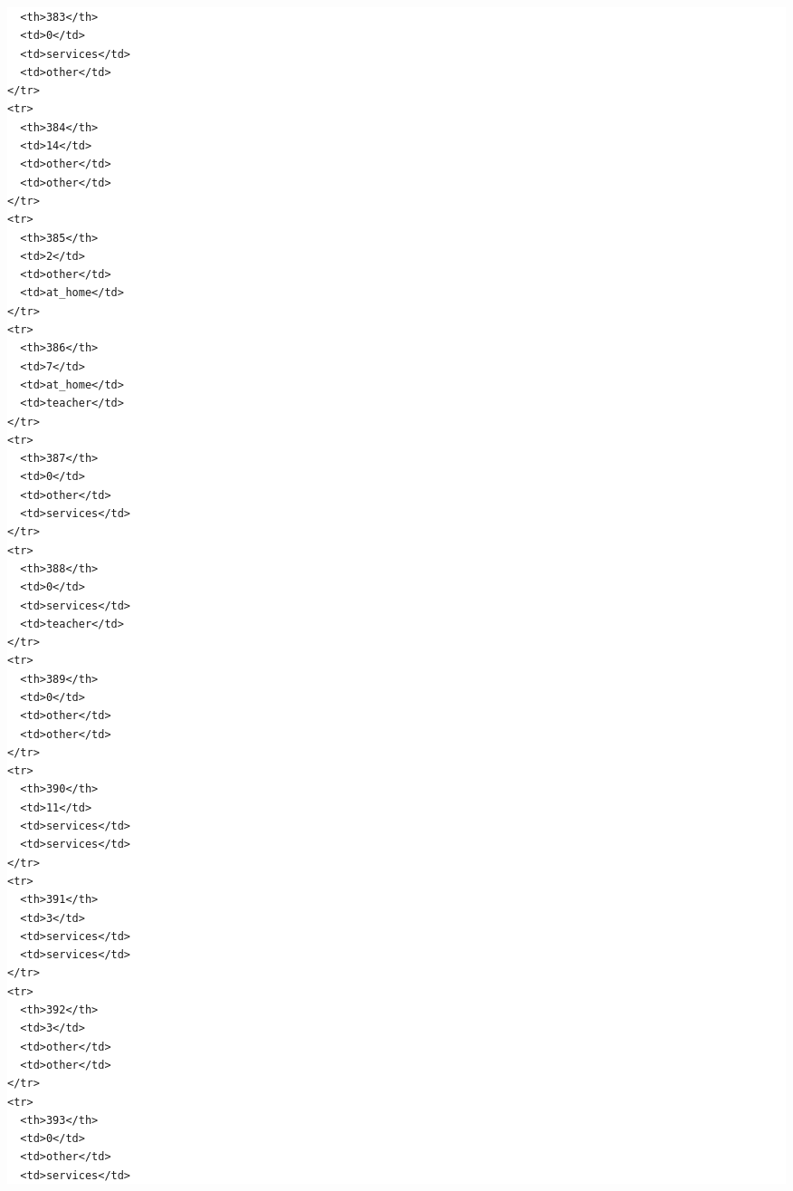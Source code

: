       <th>383</th>
      <td>0</td>
      <td>services</td>
      <td>other</td>
    </tr>
    <tr>
      <th>384</th>
      <td>14</td>
      <td>other</td>
      <td>other</td>
    </tr>
    <tr>
      <th>385</th>
      <td>2</td>
      <td>other</td>
      <td>at_home</td>
    </tr>
    <tr>
      <th>386</th>
      <td>7</td>
      <td>at_home</td>
      <td>teacher</td>
    </tr>
    <tr>
      <th>387</th>
      <td>0</td>
      <td>other</td>
      <td>services</td>
    </tr>
    <tr>
      <th>388</th>
      <td>0</td>
      <td>services</td>
      <td>teacher</td>
    </tr>
    <tr>
      <th>389</th>
      <td>0</td>
      <td>other</td>
      <td>other</td>
    </tr>
    <tr>
      <th>390</th>
      <td>11</td>
      <td>services</td>
      <td>services</td>
    </tr>
    <tr>
      <th>391</th>
      <td>3</td>
      <td>services</td>
      <td>services</td>
    </tr>
    <tr>
      <th>392</th>
      <td>3</td>
      <td>other</td>
      <td>other</td>
    </tr>
    <tr>
      <th>393</th>
      <td>0</td>
      <td>other</td>
      <td>services</td>